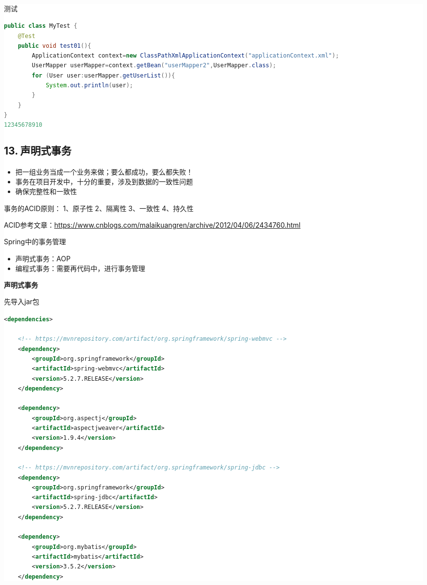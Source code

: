 测试

```java
public class MyTest {
    @Test
    public void test01(){
        ApplicationContext context=new ClassPathXmlApplicationContext("applicationContext.xml");
        UserMapper userMapper=context.getBean("userMapper2",UserMapper.class);
        for (User user:userMapper.getUserList()){
            System.out.println(user);
        }
    }
}
12345678910
```

## 13. 声明式事务

- 把一组业务当成一个业务来做；要么都成功，要么都失败！
- 事务在项目开发中，十分的重要，涉及到数据的一致性问题
- 确保完整性和一致性

事务的ACID原则：
1、原子性
2、隔离性
3、一致性
4、持久性

ACID参考文章：https://www.cnblogs.com/malaikuangren/archive/2012/04/06/2434760.html

Spring中的事务管理

- 声明式事务：AOP
- 编程式事务：需要再代码中，进行事务管理

**声明式事务**

先导入jar包

```xml
<dependencies>

    <!-- https://mvnrepository.com/artifact/org.springframework/spring-webmvc -->
    <dependency>
        <groupId>org.springframework</groupId>
        <artifactId>spring-webmvc</artifactId>
        <version>5.2.7.RELEASE</version>
    </dependency>

    <dependency>
        <groupId>org.aspectj</groupId>
        <artifactId>aspectjweaver</artifactId>
        <version>1.9.4</version>
    </dependency>

    <!-- https://mvnrepository.com/artifact/org.springframework/spring-jdbc -->
    <dependency>
        <groupId>org.springframework</groupId>
        <artifactId>spring-jdbc</artifactId>
        <version>5.2.7.RELEASE</version>
    </dependency>

    <dependency>
        <groupId>org.mybatis</groupId>
        <artifactId>mybatis</artifactId>
        <version>3.5.2</version>
    </dependency>

```